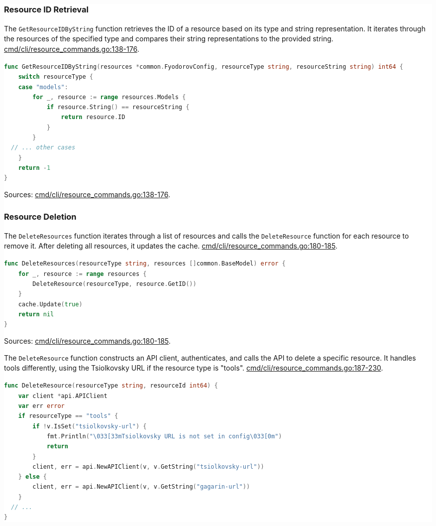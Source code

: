 ### Resource ID Retrieval

The `GetResourceIDByString` function retrieves the ID of a resource based on its type and string representation. It iterates through the resources of the specified type and compares their string representations to the provided string. [cmd/cli/resource_commands.go:138-176]().

```go
func GetResourceIDByString(resources *common.FyodorovConfig, resourceType string, resourceString string) int64 {
	switch resourceType {
	case "models":
		for _, resource := range resources.Models {
			if resource.String() == resourceString {
				return resource.ID
			}
		}
  // ... other cases
	}
	return -1
}
```

Sources: [cmd/cli/resource_commands.go:138-176]().

### Resource Deletion

The `DeleteResources` function iterates through a list of resources and calls the `DeleteResource` function for each resource to remove it. After deleting all resources, it updates the cache. [cmd/cli/resource_commands.go:180-185]().

```go
func DeleteResources(resourceType string, resources []common.BaseModel) error {
	for _, resource := range resources {
		DeleteResource(resourceType, resource.GetID())
	}
	cache.Update(true)
	return nil
}
```

Sources: [cmd/cli/resource_commands.go:180-185]().

The `DeleteResource` function constructs an API client, authenticates, and calls the API to delete a specific resource. It handles tools differently, using the Tsiolkovsky URL if the resource type is "tools". [cmd/cli/resource_commands.go:187-230]().

```go
func DeleteResource(resourceType string, resourceId int64) {
	var client *api.APIClient
	var err error
	if resourceType == "tools" {
		if !v.IsSet("tsiolkovsky-url") {
			fmt.Println("\033[33mTsiolkovsky URL is not set in config\033[0m")
			return
		}
		client, err = api.NewAPIClient(v, v.GetString("tsiolkovsky-url"))
	} else {
		client, err = api.NewAPIClient(v, v.GetString("gagarin-url"))
	}
  // ...
}
```
